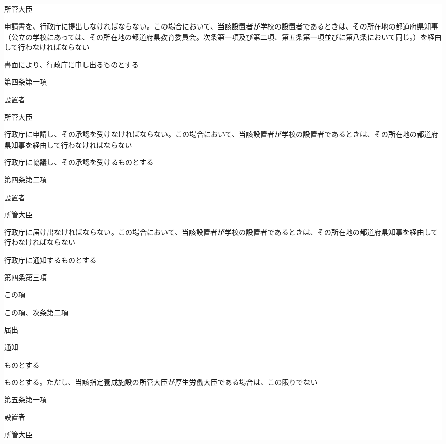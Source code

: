 所管大臣




申請書を、行政庁に提出しなければならない。この場合において、当該設置者が学校の設置者であるときは、その所在地の都道府県知事（公立の学校にあっては、その所在地の都道府県教育委員会。次条第一項及び第二項、第五条第一項並びに第八条において同じ。）を経由して行わなければならない

書面により、行政庁に申し出るものとする




第四条第一項

設置者

所管大臣




行政庁に申請し、その承認を受けなければならない。この場合において、当該設置者が学校の設置者であるときは、その所在地の都道府県知事を経由して行わなければならない

行政庁に協議し、その承認を受けるものとする




第四条第二項

設置者

所管大臣




行政庁に届け出なければならない。この場合において、当該設置者が学校の設置者であるときは、その所在地の都道府県知事を経由して行わなければならない

行政庁に通知するものとする




第四条第三項　　

この項

この項、次条第二項




届出

通知




ものとする

ものとする。ただし、当該指定養成施設の所管大臣が厚生労働大臣である場合は、この限りでない




第五条第一項

設置者

所管大臣
